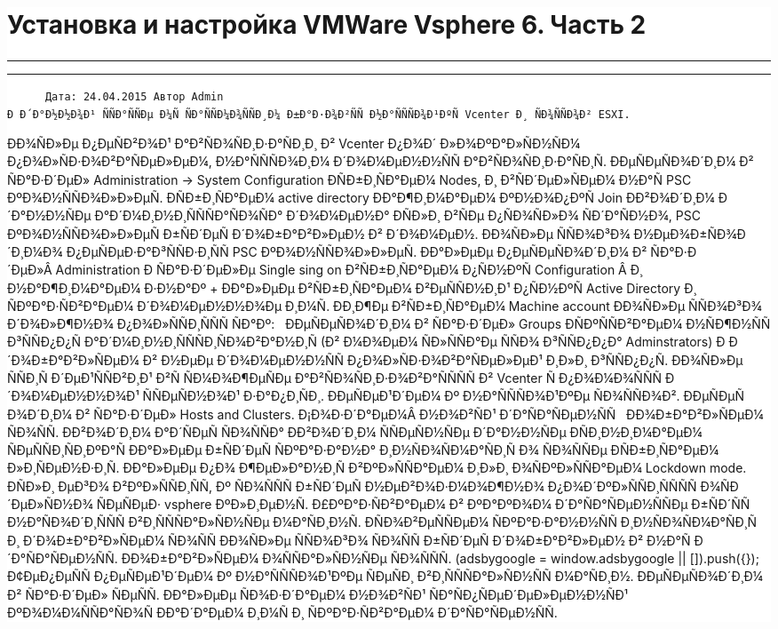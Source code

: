 #                 	Установка и настройка VMWare Vsphere 6. Часть 2                	
  
***            
***

			
            
		

    




	
    	  Дата: 24.04.2015 Автор Admin  
	Ð Ð´Ð°Ð½Ð½Ð¾Ð¹ ÑÑÐ°ÑÑÐµ Ð¼Ñ ÑÐ°ÑÑÐ¼Ð¾ÑÑÐ¸Ð¼ Ð±Ð°Ð·Ð¾Ð²ÑÑ Ð½Ð°ÑÑÑÐ¾Ð¹ÐºÑ Vcenter Ð¸ ÑÐ¾ÑÑÐ¾Ð² ESXI.
ÐÐ¾ÑÐ»Ðµ Ð¿ÐµÑÐ²Ð¾Ð¹ Ð°Ð²ÑÐ¾ÑÐ¸Ð·Ð°ÑÐ¸Ð¸ Ð² Vcenter Ð¿Ð¾Ð´ Ð»Ð¾ÐºÐ°Ð»ÑÐ½ÑÐ¼ Ð¿Ð¾Ð»ÑÐ·Ð¾Ð²Ð°ÑÐµÐ»ÐµÐ¼, Ð½Ð°ÑÑÑÐ¾Ð¸Ð¼ Ð´Ð¾Ð¼ÐµÐ½Ð½ÑÑ Ð°Ð²ÑÐ¾ÑÐ¸Ð·Ð°ÑÐ¸Ñ.
ÐÐµÑÐµÑÐ¾Ð´Ð¸Ð¼ Ð² ÑÐ°Ð·Ð´ÐµÐ» Administration -&gt; System Configuration
ÐÑÐ±Ð¸ÑÐ°ÐµÐ¼ Nodes, Ð¸ Ð²ÑÐ´ÐµÐ»ÑÐµÐ¼ Ð½Ð°Ñ PSC ÐºÐ¾Ð½ÑÑÐ¾Ð»Ð»ÐµÑ.
ÐÑÐ±Ð¸ÑÐ°ÐµÐ¼ active directory
ÐÐ°Ð¶Ð¸Ð¼Ð°ÐµÐ¼ ÐºÐ½Ð¾Ð¿ÐºÑ Join
ÐÐ²Ð¾Ð´Ð¸Ð¼ Ð´Ð°Ð½Ð½ÑÐµ Ð°Ð´Ð¼Ð¸Ð½Ð¸ÑÑÑÐ°ÑÐ¾ÑÐ° Ð´Ð¾Ð¼ÐµÐ½Ð°
ÐÑÐ»Ð¸ Ð²ÑÐµ Ð¿ÑÐ¾ÑÐ»Ð¾ ÑÐ´Ð°ÑÐ½Ð¾, PSC ÐºÐ¾Ð½ÑÑÐ¾Ð»Ð»ÐµÑ Ð±ÑÐ´ÐµÑ Ð´Ð¾Ð±Ð°Ð²Ð»ÐµÐ½ Ð² Ð´Ð¾Ð¼ÐµÐ½.
ÐÐ¾ÑÐ»Ðµ ÑÑÐ¾Ð³Ð¾ Ð½ÐµÐ¾Ð±ÑÐ¾Ð´Ð¸Ð¼Ð¾ Ð¿ÐµÑÐµÐ·Ð°Ð³ÑÑÐ·Ð¸ÑÑ PSC ÐºÐ¾Ð½ÑÑÐ¾Ð»Ð»ÐµÑ.
ÐÐ°Ð»ÐµÐµ Ð¿ÐµÑÐµÑÐ¾Ð´Ð¸Ð¼ Ð² ÑÐ°Ð·Ð´ÐµÐ»Â Administration
Ð ÑÐ°Ð·Ð´ÐµÐ»Ðµ Single sing on Ð²ÑÐ±Ð¸ÑÐ°ÐµÐ¼ Ð¿ÑÐ½ÐºÑ Configuration Â Ð¸ Ð½Ð°Ð¶Ð¸Ð¼Ð°ÐµÐ¼ Ð·Ð½Ð°Ðº +
ÐÐ°Ð»ÐµÐµ Ð²ÑÐ±Ð¸ÑÐ°ÐµÐ¼ Ð²ÐµÑÑÐ½Ð¸Ð¹ Ð¿ÑÐ½ÐºÑ Active Directory Ð¸ ÑÐºÐ°Ð·ÑÐ²Ð°ÐµÐ¼ Ð´Ð¾Ð¼ÐµÐ½Ð½Ð¾Ðµ Ð¸Ð¼Ñ.
ÐÐ¸Ð¶Ðµ Ð²ÑÐ±Ð¸ÑÐ°ÐµÐ¼ Machine account
ÐÐ¾ÑÐ»Ðµ ÑÑÐ¾Ð³Ð¾ Ð´Ð¾Ð»Ð¶Ð½Ð¾ Ð¿Ð¾Ð»ÑÑÐ¸ÑÑÑ ÑÐ°Ðº:
 
ÐÐµÑÐµÑÐ¾Ð´Ð¸Ð¼ Ð² ÑÐ°Ð·Ð´ÐµÐ» Groups
ÐÑÐºÑÑÐ²Ð°ÐµÐ¼ Ð½ÑÐ¶Ð½ÑÑ Ð³ÑÑÐ¿Ð¿Ñ Ð°Ð´Ð¼Ð¸Ð½Ð¸ÑÑÑÐ¸ÑÐ¾Ð²Ð°Ð½Ð¸Ñ (Ð² Ð¼Ð¾ÐµÐ¼ ÑÐ»ÑÑÐ°Ðµ ÑÑÐ¾ Ð³ÑÑÐ¿Ð¿Ð° Adminstrators)
Ð Ð´Ð¾Ð±Ð°Ð²Ð»ÑÐµÐ¼ Ð² Ð½ÐµÐµ Ð´Ð¾Ð¼ÐµÐ½Ð½ÑÑ Ð¿Ð¾Ð»ÑÐ·Ð¾Ð²Ð°ÑÐµÐ»ÐµÐ¹ Ð¸Ð»Ð¸ Ð³ÑÑÐ¿Ð¿Ñ.
ÐÐ¾ÑÐ»Ðµ ÑÑÐ¸Ñ Ð´ÐµÐ¹ÑÑÐ²Ð¸Ð¹ Ð²Ñ ÑÐ¼Ð¾Ð¶ÐµÑÐµ Ð°Ð²ÑÐ¾ÑÐ¸Ð·Ð¾Ð²Ð°ÑÑÑÑ Ð² Vcenter Ñ Ð¿Ð¾Ð¼Ð¾ÑÑÑ Ð´Ð¾Ð¼ÐµÐ½Ð½Ð¾Ð¹ ÑÑÐµÑÐ½Ð¾Ð¹ Ð·Ð°Ð¿Ð¸ÑÐ¸.
ÐÐµÑÐµÐ¹Ð´ÐµÐ¼ Ðº Ð½Ð°ÑÑÑÐ¾Ð¹ÐºÐµ ÑÐ¾ÑÑÐ¾Ð².
ÐÐµÑÐµÑÐ¾Ð´Ð¸Ð¼ Ð² ÑÐ°Ð·Ð´ÐµÐ» Hosts and Clusters.
Ð¡Ð¾Ð·Ð´Ð°ÐµÐ¼Â Ð½Ð¾Ð²ÑÐ¹ Ð´Ð°ÑÐ°ÑÐµÐ½ÑÑ
 
ÐÐ¾Ð±Ð°Ð²Ð»ÑÐµÐ¼ ÑÐ¾ÑÑ.
ÐÐ²Ð¾Ð´Ð¸Ð¼ Ð°Ð´ÑÐµÑ ÑÐ¾ÑÑÐ°
ÐÐ²Ð¾Ð´Ð¸Ð¼ ÑÑÐµÑÐ½ÑÐµ Ð´Ð°Ð½Ð½ÑÐµ
ÐÑÐ¸Ð½Ð¸Ð¼Ð°ÐµÐ¼ ÑÐµÑÑÐ¸ÑÐ¸ÐºÐ°Ñ
ÐÐ°Ð»ÐµÐµ Ð±ÑÐ´ÐµÑ ÑÐºÐ°Ð·Ð°Ð½Ð° Ð¸Ð½ÑÐ¾ÑÐ¼Ð°ÑÐ¸Ñ Ð¾ ÑÐ¾ÑÑÐµ
ÐÑÐ±Ð¸ÑÐ°ÐµÐ¼ Ð»Ð¸ÑÐµÐ½Ð·Ð¸Ñ.
ÐÐ°Ð»ÐµÐµ Ð¿Ð¾ Ð¶ÐµÐ»Ð°Ð½Ð¸Ñ Ð²ÐºÐ»ÑÑÐ°ÐµÐ¼ Ð¸Ð»Ð¸ Ð¾ÑÐºÐ»ÑÑÐ°ÐµÐ¼ Lockdown mode. ÐÑÐ»Ð¸ ÐµÐ³Ð¾ Ð²ÐºÐ»ÑÑÐ¸ÑÑ, Ðº ÑÐ¾ÑÑÑ Ð±ÑÐ´ÐµÑ Ð½ÐµÐ²Ð¾Ð·Ð¼Ð¾Ð¶Ð½Ð¾ Ð¿Ð¾Ð´ÐºÐ»ÑÑÐ¸ÑÑÑÑ Ð¾ÑÐ´ÐµÐ»ÑÐ½Ð¾ ÑÐµÑÐµÐ· vsphere ÐºÐ»Ð¸ÐµÐ½Ñ.
Ð£ÐºÐ°Ð·ÑÐ²Ð°ÐµÐ¼ Ð² ÐºÐ°ÐºÐ¾Ð¼ Ð´Ð°ÑÐ°ÑÐµÐ½ÑÑÐµ Ð±ÑÐ´ÑÑ Ð½Ð°ÑÐ¾Ð´Ð¸ÑÑÑ Ð²Ð¸ÑÑÑÐ°Ð»ÑÐ½ÑÐµ Ð¼Ð°ÑÐ¸Ð½Ñ.
ÐÑÐ¾Ð²ÐµÑÑÐµÐ¼ ÑÐºÐ°Ð·Ð°Ð½Ð½ÑÑ Ð¸Ð½ÑÐ¾ÑÐ¼Ð°ÑÐ¸Ñ Ð¸ Ð´Ð¾Ð±Ð°Ð²Ð»ÑÐµÐ¼ ÑÐ¾ÑÑ
ÐÐ¾ÑÐ»Ðµ ÑÑÐ¾Ð³Ð¾ ÑÐ¾ÑÑ Ð±ÑÐ´ÐµÑ Ð´Ð¾Ð±Ð°Ð²Ð»ÐµÐ½ Ð² Ð½Ð°Ñ Ð´Ð°ÑÐ°ÑÐµÐ½ÑÑ.
ÐÐ¾Ð±Ð°Ð²Ð»ÑÐµÐ¼ Ð¾ÑÑÐ°Ð»ÑÐ½ÑÐµ ÑÐ¾ÑÑÑ.
(adsbygoogle = window.adsbygoogle || []).push({});
Ð¢ÐµÐ¿ÐµÑÑ Ð¿ÐµÑÐµÐ¹Ð´ÐµÐ¼ Ðº Ð½Ð°ÑÑÑÐ¾Ð¹ÐºÐµ ÑÐµÑÐ¸ Ð²Ð¸ÑÑÑÐ°Ð»ÑÐ½ÑÑ Ð¼Ð°ÑÐ¸Ð½.
ÐÐµÑÐµÑÐ¾Ð´Ð¸Ð¼ Ð² ÑÐ°Ð·Ð´ÐµÐ» ÑÐµÑÑ.
ÐÐ°Ð»ÐµÐµ ÑÐ¾Ð·Ð´Ð°ÐµÐ¼ Ð½Ð¾Ð²ÑÐ¹ ÑÐ°ÑÐ¿ÑÐµÐ´ÐµÐ»ÐµÐ½Ð½ÑÐ¹ ÐºÐ¾Ð¼Ð¼ÑÑÐ°ÑÐ¾Ñ
ÐÐ°Ð´Ð°ÐµÐ¼ Ð¸Ð¼Ñ Ð¸ ÑÐºÐ°Ð·ÑÐ²Ð°ÐµÐ¼ Ð´Ð°ÑÐ°ÑÐµÐ½ÑÑ.